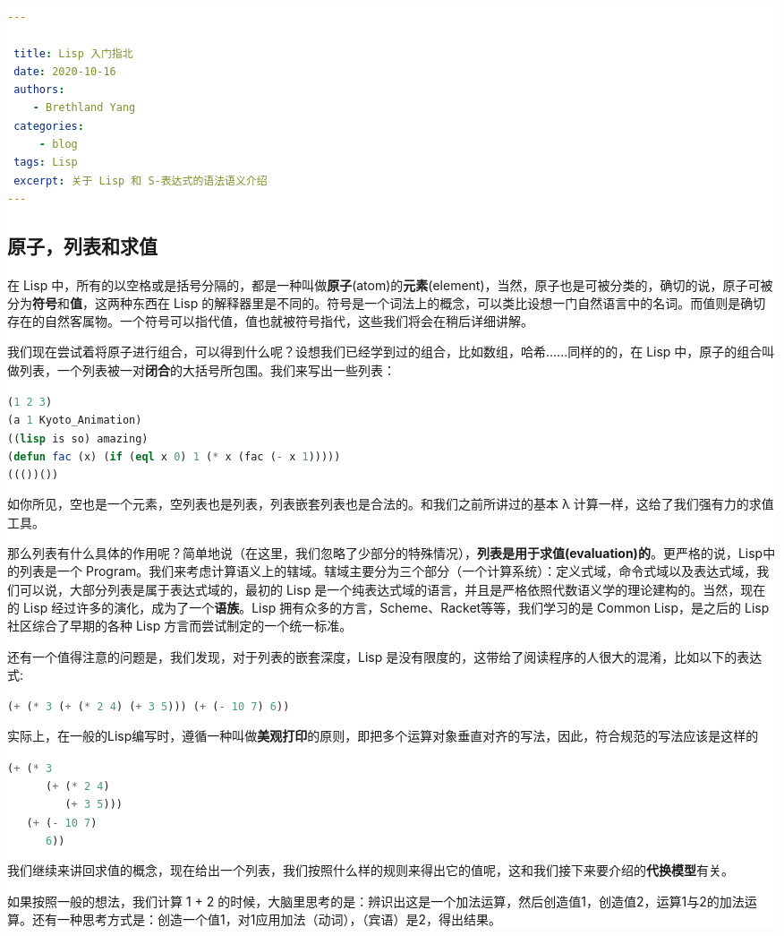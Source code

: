 ```yaml
---
 
 title: Lisp 入门指北
 date: 2020-10-16
 authors: 
    - Brethland Yang
 categories:
     - blog
 tags: Lisp
 excerpt: 关于 Lisp 和 S-表达式的语法语义介绍
---
```

## 原子，列表和求值
在 Lisp 中，所有的以空格或是括号分隔的，都是一种叫做**原子**(atom)的**元素**(element)，当然，原子也是可被分类的，确切的说，原子可被分为**符号**和**值**，这两种东西在 Lisp 的解释器里是不同的。符号是一个词法上的概念，可以类比设想一门自然语言中的名词。而值则是确切存在的自然客属物。一个符号可以指代值，值也就被符号指代，这些我们将会在稍后详细讲解。


我们现在尝试着将原子进行组合，可以得到什么呢？设想我们已经学到过的组合，比如数组，哈希......同样的的，在 Lisp 中，原子的组合叫做列表，一个列表被一对**闭合**的大括号所包围。我们来写出一些列表：

```lisp
(1 2 3)
(a 1 Kyoto_Animation)
((lisp is so) amazing)
(defun fac (x) (if (eql x 0) 1 (* x (fac (- x 1)))))
((())())
```

如你所见，空也是一个元素，空列表也是列表，列表嵌套列表也是合法的。和我们之前所讲过的基本 λ 计算一样，这给了我们强有力的求值工具。

那么列表有什么具体的作用呢？简单地说（在这里，我们忽略了少部分的特殊情况），**列表是用于求值(evaluation)的**。更严格的说，Lisp中的列表是一个 Program。我们来考虑计算语义上的辖域。辖域主要分为三个部分（一个计算系统）：定义式域，命令式域以及表达式域，我们可以说，大部分列表是属于表达式域的，最初的 Lisp 是一个纯表达式域的语言，并且是严格依照代数语义学的理论建构的。当然，现在的 Lisp 经过许多的演化，成为了一个**语族**。Lisp 拥有众多的方言，Scheme、Racket等等，我们学习的是 Common Lisp，是之后的 Lisp 社区综合了早期的各种 Lisp 方言而尝试制定的一个统一标准。

还有一个值得注意的问题是，我们发现，对于列表的嵌套深度，Lisp 是没有限度的，这带给了阅读程序的人很大的混淆，比如以下的表达式:

```lisp
(+ (* 3 (+ (* 2 4) (+ 3 5))) (+ (- 10 7) 6))
```

实际上，在一般的Lisp编写时，遵循一种叫做**美观打印**的原则，即把多个运算对象垂直对齐的写法，因此，符合规范的写法应该是这样的

```lisp
(+ (* 3
      (+ (* 2 4)
         (+ 3 5)))
   (+ (- 10 7)
      6))
```

我们继续来讲回求值的概念，现在给出一个列表，我们按照什么样的规则来得出它的值呢，这和我们接下来要介绍的**代换模型**有关。

如果按照一般的想法，我们计算 1 + 2 的时候，大脑里思考的是：辨识出这是一个加法运算，然后创造值1，创造值2，运算1与2的加法运算。还有一种思考方式是：创造一个值1，对1应用加法（动词），（宾语）是2，得出结果。
